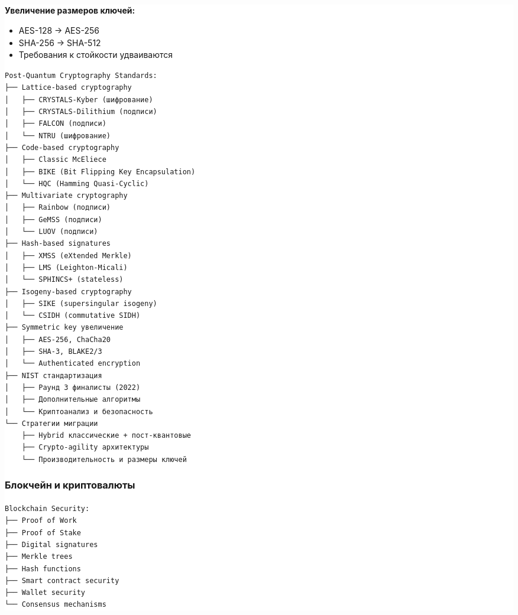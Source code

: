 **Увеличение размеров ключей:**
- AES-128 → AES-256
- SHA-256 → SHA-512  
- Требования к стойкости удваиваются

```
Post-Quantum Cryptography Standards:
├── Lattice-based cryptography
│   ├── CRYSTALS-Kyber (шифрование)
│   ├── CRYSTALS-Dilithium (подписи)
│   ├── FALCON (подписи)
│   └── NTRU (шифрование)
├── Code-based cryptography
│   ├── Classic McEliece
│   ├── BIKE (Bit Flipping Key Encapsulation)
│   └── HQC (Hamming Quasi-Cyclic)
├── Multivariate cryptography
│   ├── Rainbow (подписи)
│   ├── GeMSS (подписи) 
│   └── LUOV (подписи)
├── Hash-based signatures
│   ├── XMSS (eXtended Merkle)
│   ├── LMS (Leighton-Micali)
│   └── SPHINCS+ (stateless)
├── Isogeny-based cryptography
│   ├── SIKE (supersingular isogeny)
│   └── CSIDH (commutative SIDH)
├── Symmetric key увеличение
│   ├── AES-256, ChaCha20
│   ├── SHA-3, BLAKE2/3
│   └── Authenticated encryption
├── NIST стандартизация
│   ├── Раунд 3 финалисты (2022)
│   ├── Дополнительные алгоритмы
│   └── Криптоанализ и безопасность
└── Стратегии миграции
    ├── Hybrid классические + пост-квантовые
    ├── Crypto-agility архитектуры
    └── Производительность и размеры ключей
```

### Блокчейн и криптовалюты
```
Blockchain Security:
├── Proof of Work
├── Proof of Stake
├── Digital signatures
├── Merkle trees
├── Hash functions
├── Smart contract security
├── Wallet security
└── Consensus mechanisms
```
